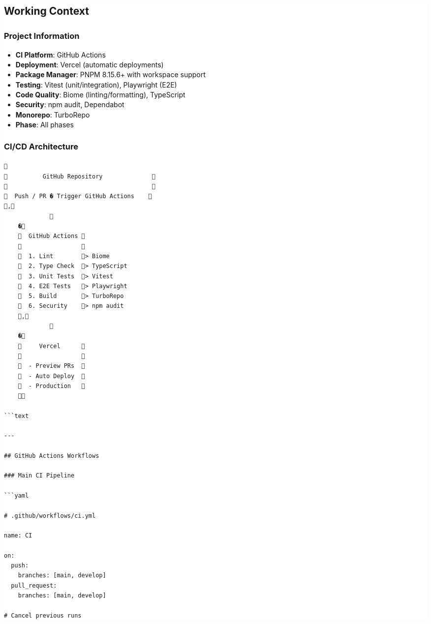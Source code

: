 
## Working Context

### Project Information

- **CI Platform**: GitHub Actions
- **Deployment**: Vercel (automatic deployments)
- **Package Manager**: PNPM 8.15.6+ with workspace support
- **Testing**: Vitest (unit/integration), Playwright (E2E)
- **Code Quality**: Biome (linting/formatting), TypeScript
- **Security**: npm audit, Dependabot
- **Monorepo**: TurboRepo
- **Phase**: All phases

### CI/CD Architecture

```text
                                         
          GitHub Repository              
                                         
  Push / PR � Trigger GitHub Actions    
            ,                            
             
            �        
      GitHub Actions 
                     
      1. Lint           > Biome
      2. Type Check     > TypeScript
      3. Unit Tests     > Vitest
      4. E2E Tests      > Playwright
      5. Build          > TurboRepo
      6. Security       > npm audit
            ,        
             
            �        
         Vercel      
                     
      - Preview PRs  
      - Auto Deploy  
      - Production   
                     

```text

---

## GitHub Actions Workflows

### Main CI Pipeline

```yaml

# .github/workflows/ci.yml

name: CI

on:
  push:
    branches: [main, develop]
  pull_request:
    branches: [main, develop]

# Cancel previous runs

```